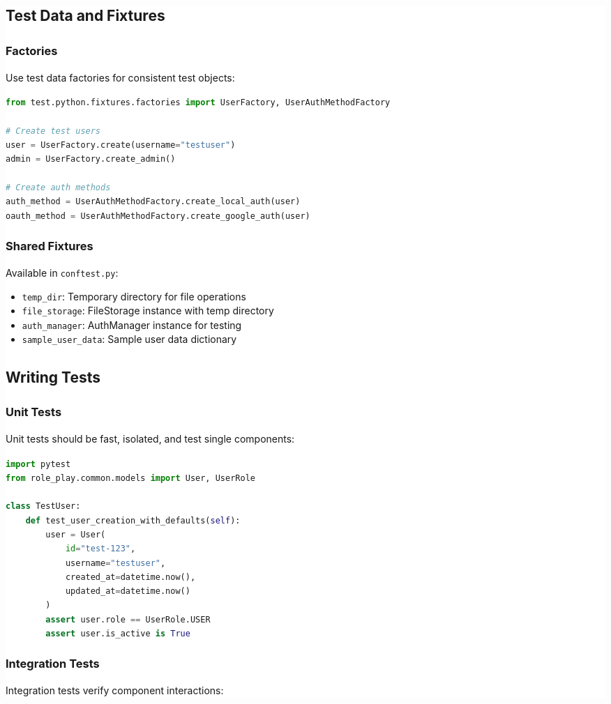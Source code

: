 ## Test Data and Fixtures

### Factories

Use test data factories for consistent test objects:

```python
from test.python.fixtures.factories import UserFactory, UserAuthMethodFactory

# Create test users
user = UserFactory.create(username="testuser")
admin = UserFactory.create_admin()

# Create auth methods
auth_method = UserAuthMethodFactory.create_local_auth(user)
oauth_method = UserAuthMethodFactory.create_google_auth(user)
```

### Shared Fixtures

Available in `conftest.py`:

- `temp_dir`: Temporary directory for file operations
- `file_storage`: FileStorage instance with temp directory
- `auth_manager`: AuthManager instance for testing
- `sample_user_data`: Sample user data dictionary

## Writing Tests

### Unit Tests

Unit tests should be fast, isolated, and test single components:

```python
import pytest
from role_play.common.models import User, UserRole

class TestUser:
    def test_user_creation_with_defaults(self):
        user = User(
            id="test-123",
            username="testuser",
            created_at=datetime.now(),
            updated_at=datetime.now()
        )
        assert user.role == UserRole.USER
        assert user.is_active is True
```

### Integration Tests

Integration tests verify component interactions:
